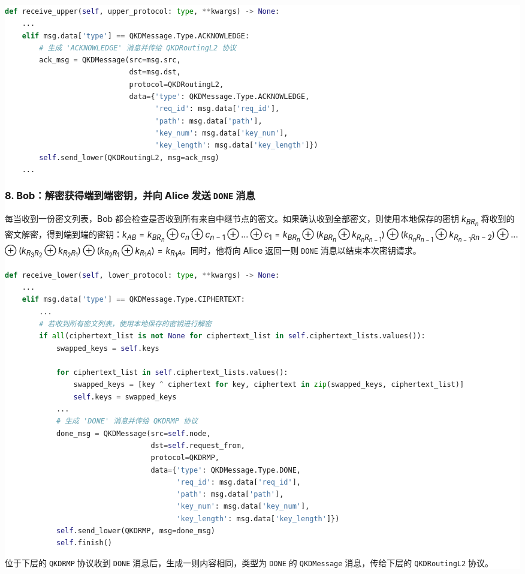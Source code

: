 ```python
def receive_upper(self, upper_protocol: type, **kwargs) -> None:
    ...
    elif msg.data['type'] == QKDMessage.Type.ACKNOWLEDGE:
        # 生成 'ACKNOWLEDGE' 消息并传给 QKDRoutingL2 协议
        ack_msg = QKDMessage(src=msg.src,
                             dst=msg.dst,
                             protocol=QKDRoutingL2,
                             data={'type': QKDMessage.Type.ACKNOWLEDGE,
                                   'req_id': msg.data['req_id'],
                                   'path': msg.data['path'],
                                   'key_num': msg.data['key_num'],
                                   'key_length': msg.data['key_length']})
        self.send_lower(QKDRoutingL2, msg=ack_msg)
    ...
```

### 8. Bob：解密获得端到端密钥，并向 Alice 发送 `DONE` 消息

每当收到一份密文列表，Bob 都会检查是否收到所有来自中继节点的密文。如果确认收到全部密文，则使用本地保存的密钥 $k_{BR_{n}}$ 将收到的密文解密，得到端到端的密钥：$k_{AB} = k_{BR_{n}} \oplus c_n \oplus c_{n-1} \oplus ... \oplus c_{1} = k_{B R_{n}} \oplus ( k_{B R_{n}} \oplus k_{R_{n} R_{n-1}} ) \oplus (k_{R_{n} R_{n-1}} \oplus k_{R_{n-1} R{n-2}}) \oplus ... \oplus (k_{R_{3} R_{2}} \oplus k_{R_{2} R_{1}}) \oplus (k_{R_{2} R_{1}} \oplus k_{R_{1} A}) = k_{R_{1} A}$。同时，他将向 Alice 返回一则 `DONE` 消息以结束本次密钥请求。

```python
def receive_lower(self, lower_protocol: type, **kwargs) -> None:
    ...      
    elif msg.data['type'] == QKDMessage.Type.CIPHERTEXT:
        ...
        # 若收到所有密文列表，使用本地保存的密钥进行解密
        if all(ciphertext_list is not None for ciphertext_list in self.ciphertext_lists.values()):
            swapped_keys = self.keys

            for ciphertext_list in self.ciphertext_lists.values():
                swapped_keys = [key ^ ciphertext for key, ciphertext in zip(swapped_keys, ciphertext_list)]
                self.keys = swapped_keys
            ...
            # 生成 'DONE' 消息并传给 QKDRMP 协议
            done_msg = QKDMessage(src=self.node,
                                  dst=self.request_from,
                                  protocol=QKDRMP,
                                  data={'type': QKDMessage.Type.DONE,
                                        'req_id': msg.data['req_id'],
                                        'path': msg.data['path'],
                                        'key_num': msg.data['key_num'],
                                        'key_length': msg.data['key_length']})
            self.send_lower(QKDRMP, msg=done_msg)
            self.finish()
```

位于下层的 `QKDRMP` 协议收到 `DONE` 消息后，生成一则内容相同，类型为 `DONE` 的 `QKDMessage` 消息，传给下层的 `QKDRoutingL2` 协议。
